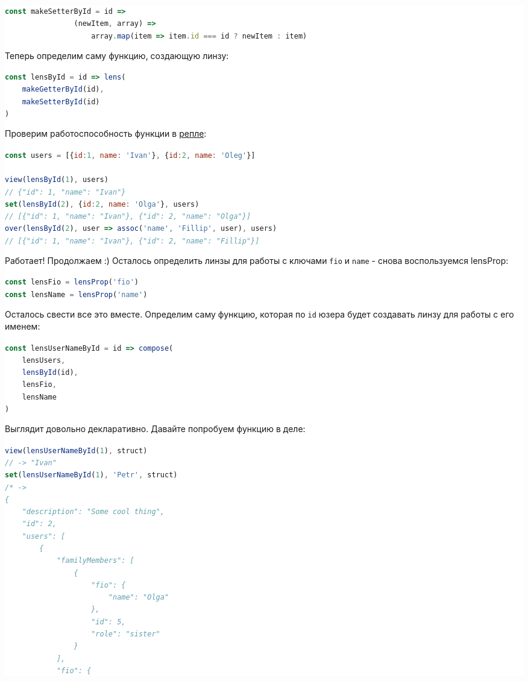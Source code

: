 ```javascript
const makeSetterById = id => 
                (newItem, array) => 
                    array.map(item => item.id === id ? newItem : item)
```

Теперь определим саму функцию, создающую линзу:

```javascript
const lensById = id => lens(
    makeGetterById(id),
    makeSetterById(id)
)
```
Проверим работоспособность функции в <a href="http://goo.gl/fZr446" target="_blank">репле</a>:

```javascript
const users = [{id:1, name: 'Ivan'}, {id:2, name: 'Oleg'}]

view(lensById(1), users)
// {"id": 1, "name": "Ivan"}
set(lensById(2), {id:2, name: 'Olga'}, users)
// [{"id": 1, "name": "Ivan"}, {"id": 2, "name": "Olga"}]
over(lensById(2), user => assoc('name', 'Fillip', user), users)
// [{"id": 1, "name": "Ivan"}, {"id": 2, "name": "Fillip"}]
```

Работает! Продолжаем :) Осталось определить линзы для работы с ключами `fio` и `name` - снова воспользуемся lensProp:
 
```javascript
const lensFio = lensProp('fio')
const lensName = lensProp('name')
```

Осталось свести все это вместе. Определим саму функцию, которая по `id` юзера будет создавать линзу для работы с его именем:
 
```javascript
const lensUserNameById = id => compose(
    lensUsers,
    lensById(id),
    lensFio,
    lensName
)
```
Выглядит довольно декларативно.
Давайте попробуем функцию в деле:
 
```javascript
view(lensUserNameById(1), struct) 
// -> "Ivan"
set(lensUserNameById(1), 'Petr', struct)
/* ->
{
    "description": "Some cool thing",
    "id": 2,
    "users": [
        {
            "familyMembers": [
                {
                    "fio": {
                        "name": "Olga"
                    },
                    "id": 5,
                    "role": "sister"
                }
            ],
            "fio": {
```